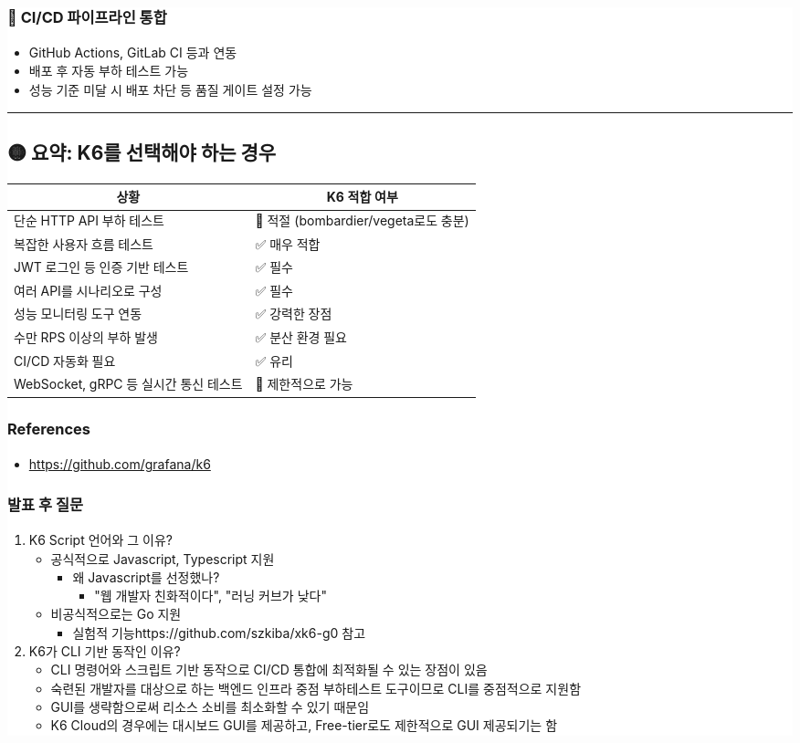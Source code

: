 
### 🔄 **CI/CD 파이프라인 통합**
- GitHub Actions, GitLab CI 등과 연동
- 배포 후 자동 부하 테스트 가능
- 성능 기준 미달 시 배포 차단 등 품질 게이트 설정 가능

---

## 🟡 요약: K6를 선택해야 하는 경우

| 상황 | K6 적합 여부 |
|------|--------------|
| 단순 HTTP API 부하 테스트 | 🔶 적절 (bombardier/vegeta로도 충분) |
| 복잡한 사용자 흐름 테스트 | ✅ 매우 적합 |
| JWT 로그인 등 인증 기반 테스트 | ✅ 필수 |
| 여러 API를 시나리오로 구성 | ✅ 필수 |
| 성능 모니터링 도구 연동 | ✅ 강력한 장점 |
| 수만 RPS 이상의 부하 발생 | ✅ 분산 환경 필요 |
| CI/CD 자동화 필요 | ✅ 유리 |
| WebSocket, gRPC 등 실시간 통신 테스트 | 🔶 제한적으로 가능 |

### References

- https://github.com/grafana/k6

### 발표 후 질문

1. K6 Script 언어와 그 이유?
     * 공식적으로 Javascript, Typescript 지원
          * 왜 Javascript를 선정했나?
               * "웹 개발자 친화적이다", "러닝 커브가 낮다" 
     * 비공식적으로는 Go 지원
          * 실험적 기능https://github.com/szkiba/xk6-g0 참고
2. K6가 CLI 기반 동작인 이유?
     * CLI 명령어와 스크립트 기반 동작으로 CI/CD 통합에 최적화될 수 있는 장점이 있음
     * 숙련된 개발자를 대상으로 하는 백엔드 인프라 중점 부하테스트 도구이므로 CLI를 중점적으로 지원함
     * GUI를 생략함으로써 리소스 소비를 최소화할 수 있기 때문임
     * K6 Cloud의 경우에는 대시보드 GUI를 제공하고, Free-tier로도 제한적으로 GUI 제공되기는 함

